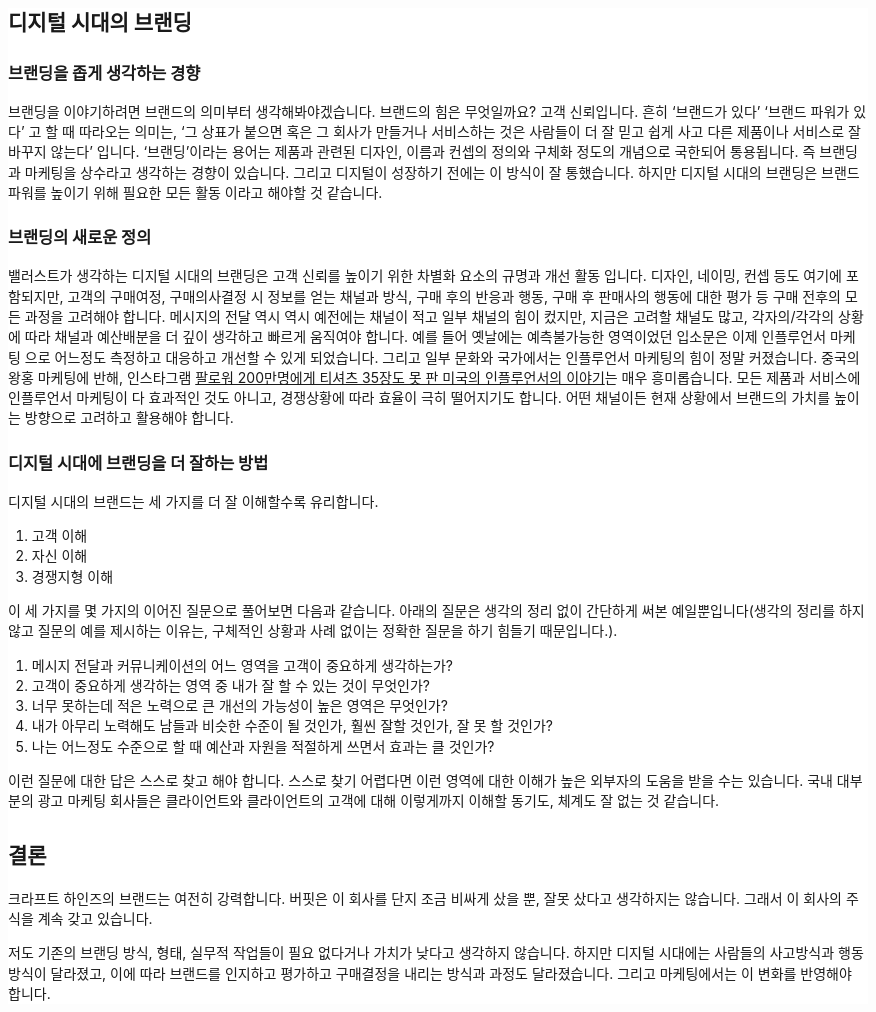 ## 디지털 시대의 브랜딩  
### 브랜딩을 좁게 생각하는 경향
브랜딩을 이야기하려면 브랜드의 의미부터 생각해봐야겠습니다. 브랜드의 힘은 무엇일까요? 고객 신뢰입니다. 흔히 ‘브랜드가 있다’ ‘브랜드 파워가 있다’ 고 할 때 따라오는 의미는, ‘그 상표가 붙으면 혹은 그 회사가 만들거나 서비스하는 것은 사람들이 더 잘 믿고 쉽게 사고 다른 제품이나 서비스로 잘 바꾸지 않는다’ 입니다. 
‘브랜딩’이라는 용어는 제품과 관련된 디자인, 이름과 컨셉의 정의와 구체화 정도의 개념으로 국한되어 통용됩니다. 즉 브랜딩과 마케팅을 상수라고 생각하는 경향이 있습니다. 그리고 디지털이 성장하기 전에는 이 방식이 잘 통했습니다. 
하지만 디지털 시대의 브랜딩은 브랜드 파워를 높이기 위해 필요한 모든 활동 이라고 해야할 것 같습니다. 

### 브랜딩의 새로운 정의
밸러스트가 생각하는 디지털 시대의 브랜딩은 고객 신뢰를 높이기 위한 차별화 요소의 규명과 개선 활동 입니다. 디자인, 네이밍, 컨셉 등도 여기에 포함되지만, 고객의 구매여정, 구매의사결정 시 정보를 얻는 채널과 방식, 구매 후의 반응과 행동, 구매 후 판매사의 행동에 대한 평가 등 구매 전후의 모든 과정을 고려해야 합니다. 
메시지의 전달 역시 역시 예전에는 채널이 적고 일부 채널의 힘이 컸지만, 지금은 고려할 채널도 많고, 각자의/각각의 상황에 따라 채널과 예산배분을 더 깊이 생각하고 빠르게 움직여야 합니다. 예를 들어 옛날에는 예측불가능한 영역이었던 입소문은 이제 인플루언서 마케팅 으로 어느정도 측정하고 대응하고 개선할 수 있게 되었습니다. 그리고 일부 문화와 국가에서는 인플루언서 마케팅의 힘이 정말 커졌습니다. 중국의 왕홍 마케팅에 반해, 인스타그램 [팔로워 200만명에게 티셔츠 35장도 못 판 미국의 인플루언서의 이야기](https://www.cosmopolitan.com/entertainment/celebs/a27623334/influencer-arii-36-shirts-2-million-followers/)는 매우 흥미롭습니다. 
모든 제품과 서비스에 인플루언서 마케팅이 다 효과적인 것도 아니고, 경쟁상황에 따라 효율이 극히 떨어지기도 합니다. 어떤 채널이든 현재 상황에서 브랜드의 가치를 높이는 방향으로 고려하고 활용해야 합니다. 

### 디지털 시대에 브랜딩을 더 잘하는 방법 
디지털 시대의 브랜드는 세 가지를 더 잘 이해할수록 유리합니다. 

1. 고객 이해
2. 자신 이해
3. 경쟁지형 이해 

이 세 가지를 몇 가지의 이어진 질문으로 풀어보면 다음과 같습니다. 아래의 질문은 생각의 정리 없이 간단하게 써본 예일뿐입니다(생각의 정리를 하지 않고 질문의 예를 제시하는 이유는, 구체적인 상황과 사례 없이는 정확한 질문을 하기 힘들기 때문입니다.).

1. 메시지 전달과 커뮤니케이션의 어느 영역을 고객이 중요하게 생각하는가? 
2. 고객이 중요하게 생각하는 영역 중 내가 잘 할 수 있는 것이 무엇인가? 
3. 너무 못하는데 적은 노력으로 큰 개선의 가능성이 높은 영역은 무엇인가? 
4. 내가 아무리 노력해도 남들과 비슷한 수준이 될 것인가, 훨씬 잘할 것인가, 잘 못 할 것인가? 
5. 나는 어느정도 수준으로 할 때 예산과 자원을 적절하게 쓰면서 효과는 클 것인가?  

이런 질문에 대한 답은 스스로 찾고 해야 합니다. 스스로 찾기 어렵다면 이런 영역에 대한 이해가 높은 외부자의 도움을 받을 수는 있습니다. 국내 대부분의 광고 마케팅 회사들은 클라이언트와 클라이언트의 고객에 대해 이렇게까지 이해할 동기도, 체계도 잘 없는 것 같습니다. 

## 결론 
크라프트 하인즈의 브랜드는 여전히 강력합니다. 버핏은 이 회사를 단지 조금 비싸게 샀을 뿐, 잘못 샀다고 생각하지는 않습니다. 그래서 이 회사의 주식을 계속 갖고 있습니다. 

저도 기존의 브랜딩 방식, 형태, 실무적 작업들이 필요 없다거나 가치가 낮다고 생각하지 않습니다. 하지만 디지털 시대에는 사람들의 사고방식과 행동방식이 달라졌고, 이에 따라 브랜드를 인지하고 평가하고 구매결정을 내리는 방식과 과정도 달라졌습니다. 그리고 마케팅에서는 이 변화를 반영해야 합니다. 